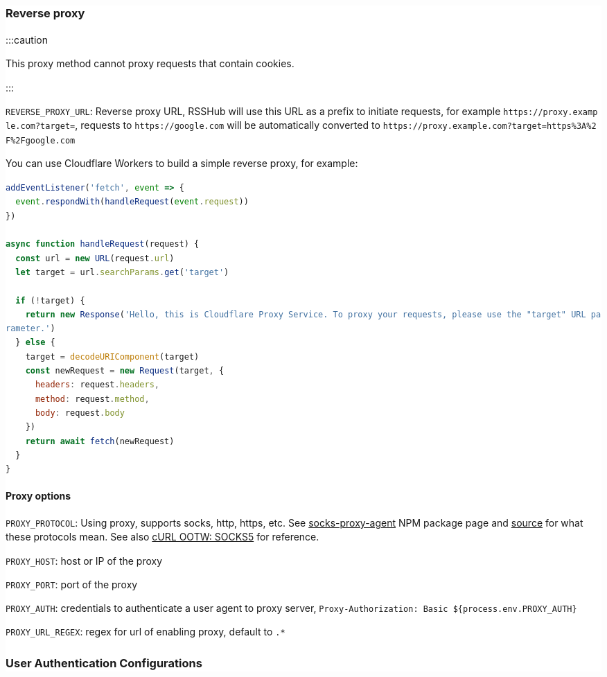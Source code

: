 ### Reverse proxy

:::caution

This proxy method cannot proxy requests that contain cookies.

:::

`REVERSE_PROXY_URL`: Reverse proxy URL, RSSHub will use this URL as a prefix to initiate requests, for example `https://proxy.example.com?target=`, requests to `https://google.com` will be automatically converted to `https://proxy.example.com?target=https%3A%2F%2Fgoogle.com`

You can use Cloudflare Workers to build a simple reverse proxy, for example:

```js
addEventListener('fetch', event => {
  event.respondWith(handleRequest(event.request))
})

async function handleRequest(request) {
  const url = new URL(request.url)
  let target = url.searchParams.get('target')

  if (!target) {
    return new Response('Hello, this is Cloudflare Proxy Service. To proxy your requests, please use the "target" URL parameter.')
  } else {
    target = decodeURIComponent(target)
    const newRequest = new Request(target, {
      headers: request.headers,
      method: request.method,
      body: request.body
    })
    return await fetch(newRequest)
  }
}
```

#### Proxy options

`PROXY_PROTOCOL`: Using proxy, supports socks, http, https, etc. See [socks-proxy-agent](https://www.npmjs.com/package/socks-proxy-agent) NPM package page and [source](https://github.com/TooTallNate/proxy-agents/blob/63adbcefdb4783cc67c0eb90200886b4064e8639/packages/socks-proxy-agent/src/index.ts#L81) for what these protocols mean. See also [cURL OOTW: SOCKS5](https://daniel.haxx.se/blog/2020/05/26/curl-ootw-socks5/) for reference.

`PROXY_HOST`: host or IP of the proxy

`PROXY_PORT`: port of the proxy

`PROXY_AUTH`: credentials to authenticate a user agent to proxy server, `Proxy-Authorization: Basic ${process.env.PROXY_AUTH}`

`PROXY_URL_REGEX`: regex for url of enabling proxy, default to `.*`

### User Authentication Configurations
